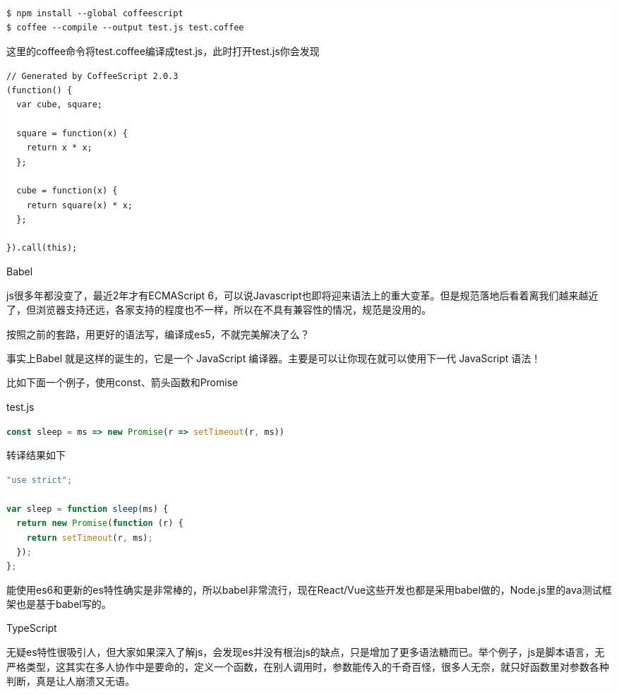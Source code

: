 ```
$ npm install --global coffeescript
$ coffee --compile --output test.js test.coffee
```

这里的coffee命令将test.coffee编译成test.js，此时打开test.js你会发现

```
// Generated by CoffeeScript 2.0.3
(function() {
  var cube, square;

  square = function(x) {
    return x * x;
  };

  cube = function(x) {
    return square(x) * x;
  };

}).call(this);
```

Babel

js很多年都没变了，最近2年才有ECMAScript 6，可以说Javascript也即将迎来语法上的重大变革。但是规范落地后看着离我们越来越近了，但浏览器支持还远，各家支持的程度也不一样，所以在不具有兼容性的情况，规范是没用的。

按照之前的套路，用更好的语法写，编译成es5，不就完美解决了么？

事实上Babel 就是这样的诞生的，它是一个 JavaScript 编译器。主要是可以让你现在就可以使用下一代 JavaScript 语法！

比如下面一个例子，使用const、箭头函数和Promise

test.js

```js
const sleep = ms => new Promise(r => setTimeout(r, ms))
```

转译结果如下

```js
"use strict";

var sleep = function sleep(ms) {
  return new Promise(function (r) {
    return setTimeout(r, ms);
  });
};
```

能使用es6和更新的es特性确实是非常棒的，所以babel非常流行，现在React/Vue这些开发也都是采用babel做的，Node.js里的ava测试框架也是基于babel写的。

TypeScript

无疑es特性很吸引人，但大家如果深入了解js，会发现es并没有根治js的缺点，只是增加了更多语法糖而已。举个例子，js是脚本语言，无严格类型，这其实在多人协作中是要命的，定义一个函数，在别人调用时，参数能传入的千奇百怪，很多人无奈，就只好函数里对参数各种判断，真是让人崩溃又无语。
